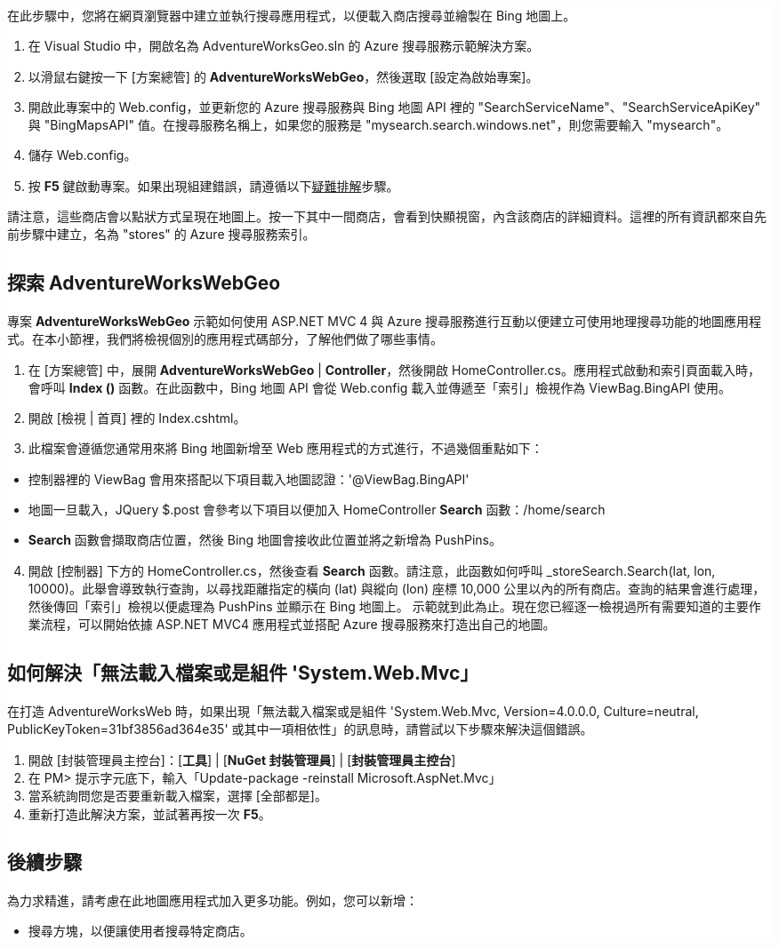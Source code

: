 在此步驟中，您將在網頁瀏覽器中建立並執行搜尋應用程式，以便載入商店搜尋並繪製在 Bing 地圖上。

1.	在 Visual Studio 中，開啟名為 AdventureWorksGeo.sln 的 Azure 搜尋服務示範解決方案。 
	
2.	以滑鼠右鍵按一下 [方案總管] 的 **AdventureWorksWebGeo**，然後選取 [設定為啟始專案]。
	
3.	開啟此專案中的 Web.config，並更新您的 Azure 搜尋服務與 Bing 地圖 API 裡的 "SearchServiceName"、"SearchServiceApiKey" 與 "BingMapsAPI" 值。在搜尋服務名稱上，如果您的服務是 "mysearch.search.windows.net"，則您需要輸入 "mysearch"。

4.	儲存 Web.config。
	
5.	按 **F5** 鍵啟動專案。如果出現組建錯誤，請遵循以下[疑難排解](#err-mvc)步驟。

請注意，這些商店會以點狀方式呈現在地圖上。按一下其中一間商店，會看到快顯視窗，內含該商店的詳細資料。這裡的所有資訊都來自先前步驟中建立，名為 "stores" 的 Azure 搜尋服務索引。

<a id="sub-5"></a>
## 探索 AdventureWorksWebGeo

專案 **AdventureWorksWebGeo** 示範如何使用 ASP.NET MVC 4 與 Azure 搜尋服務進行互動以便建立可使用地理搜尋功能的地圖應用程式。在本小節裡，我們將檢視個別的應用程式碼部分，了解他們做了哪些事情。

1.	在 [方案總管] 中，展開 **AdventureWorksWebGeo** | **Controller**，然後開啟 HomeController.cs。應用程式啟動和索引頁面載入時，會呼叫 **Index ()** 函數。在此函數中，Bing 地圖 API 會從 Web.config 載入並傳遞至「索引」檢視作為 ViewBag.BingAPI 使用。

2.	開啟 [檢視 | 首頁] 裡的 Index.cshtml。

3.	此檔案會遵循您通常用來將 Bing 地圖新增至 Web 應用程式的方式進行，不過幾個重點如下：

+	控制器裡的 ViewBag 會用來搭配以下項目載入地圖認證：'@ViewBag.BingAPI' 

+	地圖一旦載入，JQuery $.post 會參考以下項目以便加入 HomeController **Search** 函數：/home/search

+	**Search** 函數會擷取商店位置，然後 Bing 地圖會接收此位置並將之新增為 PushPins。

4.	開啟 [控制器] 下方的 HomeController.cs，然後查看 **Search** 函數。請注意，此函數如何呼叫 _storeSearch.Search(lat, lon, 10000)。此舉會導致執行查詢，以尋找距離指定的橫向 (lat) 與縱向 (lon) 座標 10,000 公里以內的所有商店。查詢的結果會進行處理，然後傳回「索引」檢視以便處理為 PushPins 並顯示在 Bing 地圖上。
示範就到此為止。現在您已經逐一檢視過所有需要知道的主要作業流程，可以開始依據 ASP.NET MVC4 應用程式並搭配 Azure 搜尋服務來打造出自己的地圖。


<a id="err-mvc"></a>
## 如何解決「無法載入檔案或是組件 'System.Web.Mvc」

在打造 AdventureWorksWeb 時，如果出現「無法載入檔案或是組件 'System.Web.Mvc, Version=4.0.0.0, Culture=neutral, PublicKeyToken=31bf3856ad364e35' 或其中一項相依性」的訊息時，請嘗試以下步驟來解決這個錯誤。

1. 開啟 [封裝管理員主控台]：[**工具**] | [**NuGet 封裝管理員**] | [**封裝管理員主控台**]
2. 在 PM> 提示字元底下，輸入「Update-package -reinstall Microsoft.AspNet.Mvc」
3. 當系統詢問您是否要重新載入檔案，選擇 [全部都是]。
4. 重新打造此解決方案，並試著再按一次 **F5**。

<a id="next-steps"></a>
## 後續步驟

為力求精進，請考慮在此地圖應用程式加入更多功能。例如，您可以新增：

+ 搜尋方塊，以便讓使用者搜尋特定商店。


[Prerequisites]: #sub-1
[Bing Maps]: #sub-2
[Geocode Addresses in C# using Bing Maps DataFlow API]: #sub-3
[Add Mapping to an MVC4 Application using Azure Search and Bing Maps]: #sub-4
[Explore AdventureWorksWebGeo]: #sub-5
[Next steps]: #next-steps
[7]: ./media/search-create-geospatial/AzureSearch-geo1-App.PNG
[12]: ./media/search-create-geospatial/AzureSearch_Create2_CodeplexDownload.PNG